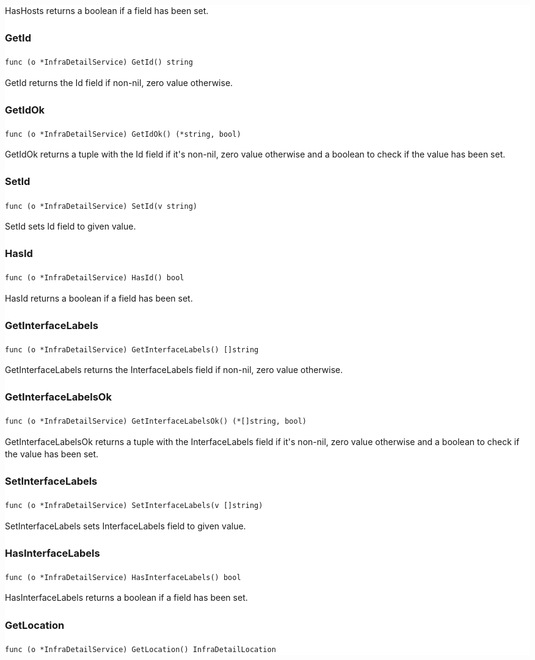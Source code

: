 HasHosts returns a boolean if a field has been set.

### GetId

`func (o *InfraDetailService) GetId() string`

GetId returns the Id field if non-nil, zero value otherwise.

### GetIdOk

`func (o *InfraDetailService) GetIdOk() (*string, bool)`

GetIdOk returns a tuple with the Id field if it's non-nil, zero value otherwise
and a boolean to check if the value has been set.

### SetId

`func (o *InfraDetailService) SetId(v string)`

SetId sets Id field to given value.

### HasId

`func (o *InfraDetailService) HasId() bool`

HasId returns a boolean if a field has been set.

### GetInterfaceLabels

`func (o *InfraDetailService) GetInterfaceLabels() []string`

GetInterfaceLabels returns the InterfaceLabels field if non-nil, zero value otherwise.

### GetInterfaceLabelsOk

`func (o *InfraDetailService) GetInterfaceLabelsOk() (*[]string, bool)`

GetInterfaceLabelsOk returns a tuple with the InterfaceLabels field if it's non-nil, zero value otherwise
and a boolean to check if the value has been set.

### SetInterfaceLabels

`func (o *InfraDetailService) SetInterfaceLabels(v []string)`

SetInterfaceLabels sets InterfaceLabels field to given value.

### HasInterfaceLabels

`func (o *InfraDetailService) HasInterfaceLabels() bool`

HasInterfaceLabels returns a boolean if a field has been set.

### GetLocation

`func (o *InfraDetailService) GetLocation() InfraDetailLocation`
